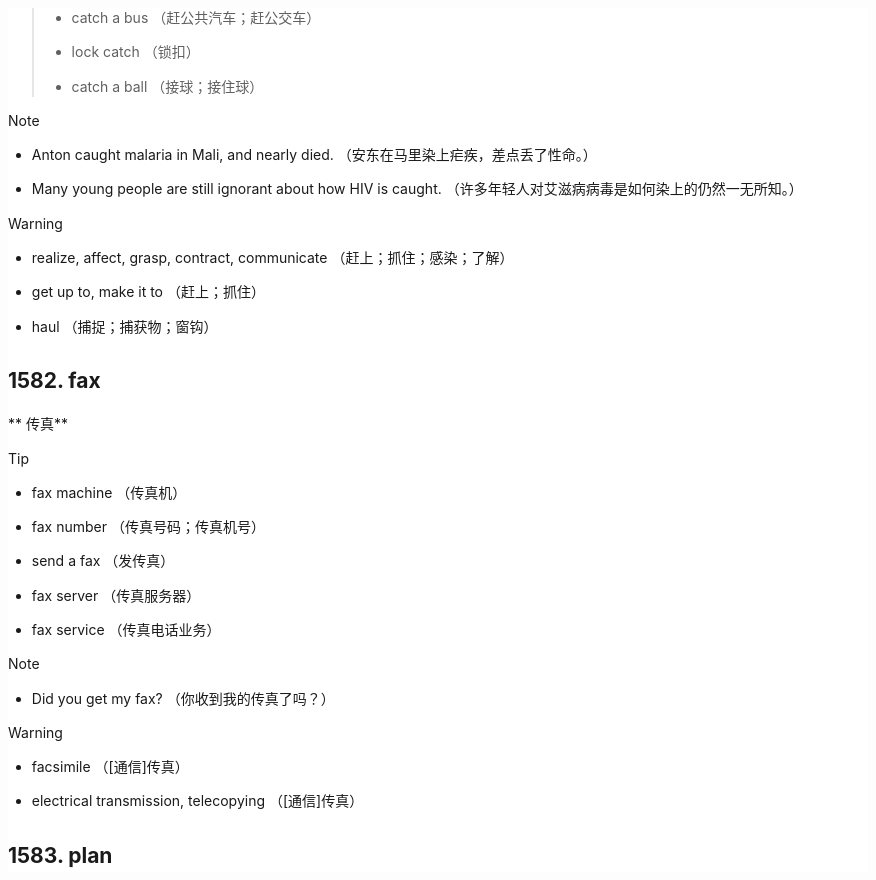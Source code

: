 >
> - catch a bus （赶公共汽车；赶公交车）
>
> - lock catch （锁扣）
>
> - catch a ball （接球；接住球）
>

> [!NOTE]
>
> - Anton caught malaria in Mali, and nearly died. （安东在马里染上疟疾，差点丢了性命。）
>
> - Many young people are still ignorant about how HIV is caught. （许多年轻人对艾滋病病毒是如何染上的仍然一无所知。）
>

> [!WARNING]
>
> - realize, affect, grasp, contract, communicate （赶上；抓住；感染；了解）
>
> - get up to, make it to （赶上；抓住）
>
> - haul （捕捉；捕获物；窗钩）
>

## 1582. fax

** 传真**

> [!TIP]
>
> - fax machine （传真机）
>
> - fax number （传真号码；传真机号）
>
> - send a fax （发传真）
>
> - fax server （传真服务器）
>
> - fax service （传真电话业务）
>

> [!NOTE]
>
> - Did you get my fax? （你收到我的传真了吗？）
>

> [!WARNING]
>
> - facsimile （[通信]传真）
>
> - electrical transmission, telecopying （[通信]传真）
>

## 1583. plan
